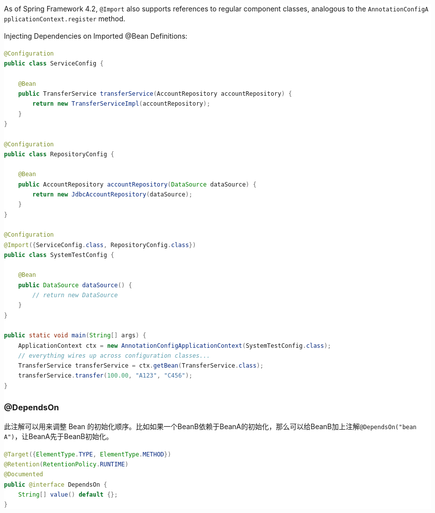 As of Spring Framework 4.2, `@Import` also supports references to regular component classes, analogous to the `AnnotationConfigApplicationContext.register` method.

Injecting Dependencies on Imported @Bean Definitions:

```java
@Configuration
public class ServiceConfig {

    @Bean
    public TransferService transferService(AccountRepository accountRepository) {
        return new TransferServiceImpl(accountRepository);
    }
}

@Configuration
public class RepositoryConfig {

    @Bean
    public AccountRepository accountRepository(DataSource dataSource) {
        return new JdbcAccountRepository(dataSource);
    }
}

@Configuration
@Import({ServiceConfig.class, RepositoryConfig.class})
public class SystemTestConfig {

    @Bean
    public DataSource dataSource() {
        // return new DataSource
    }
}

public static void main(String[] args) {
    ApplicationContext ctx = new AnnotationConfigApplicationContext(SystemTestConfig.class);
    // everything wires up across configuration classes...
    TransferService transferService = ctx.getBean(TransferService.class);
    transferService.transfer(100.00, "A123", "C456");
}
```

### @DependsOn

此注解可以用来调整 Bean 的初始化顺序。比如如果一个BeanB依赖于BeanA的初始化，那么可以给BeanB加上注解`@DependsOn("beanA")`，让BeanA先于BeanB初始化。

```java
@Target({ElementType.TYPE, ElementType.METHOD})
@Retention(RetentionPolicy.RUNTIME)
@Documented
public @interface DependsOn {
    String[] value() default {};
}
```
